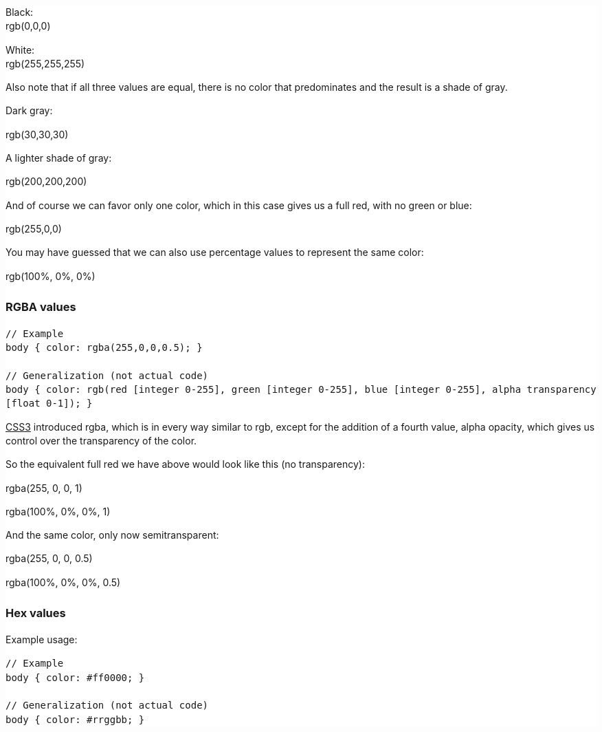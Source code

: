 Black:  
<span class="small-box" style="background-color: rgb(0,0,0);"></span>rgb(0,0,0)

White:  
<span class="small-box" style="background-color: rgb(255,255,255);"></span>rgb(255,255,255)

Also note that if all three values are equal, there is no color that predominates and the result is a shade of gray.

Dark gray:

<span class="small-box" style="background-color: rgb(30,30,30);"></span>rgb(30,30,30)

A lighter shade of gray:

<span class="small-box" style="background-color: rgb(200,200,200);"></span>rgb(200,200,200)

And of course we can favor only one color, which in this case gives us a full red, with no green or blue:

<span class="small-box" style="background-color: rgb(255,0,0);"></span>rgb(255,0,0)

You may have guessed that we can also use percentage values to represent the same color:

<span class="small-box" style="background-color: rgb(100%, 0%, 0%);"></span>rgb(100%, 0%, 0%)

### RGBA values

<pre name="code" class="css">// Example
body { color: rgba(255,0,0,0.5); }

// Generalization (not actual code)
body { color: rgb(red [integer 0-255], green [integer 0-255], blue [integer 0-255], alpha transparency [float 0-1]); }</pre>

[CSS3][7] introduced rgba, which is in every way similar to rgb, except for the addition of a fourth value, alpha opacity, which gives us control over the transparency of the color.

So the equivalent full red we have above would look like this (no transparency):

<span class="small-box" style="background-color: rgba(255, 0, 0, 1);"></span>rgba(255, 0, 0, 1)

<span class="small-box" style="background-color: rgba(100%, 0%, 0%, 1);"></span>rgba(100%, 0%, 0%, 1)

And the same color, only now semitransparent:

<span class="small-box" style="background-color: rgba(255, 0, 0, 0.5);"></span>rgba(255, 0, 0, 0.5)

<span class="small-box" style="background-color: rgba(100%, 0%, 0%, 0.5);"></span>rgba(100%, 0%, 0%, 0.5)

### Hex values

Example usage:

<pre name="code" class="css">// Example
body { color: #ff0000; }

// Generalization (not actual code)
body { color: #rrggbb; }</pre>


 [1]: http://www.w3.org/TR/CSS1/#color-units
 [2]: http://en.wikipedia.org/wiki/Web_colors
 [3]: http://www.w3.org/TR/CSS2/syndata.html#keywords
 [4]: http://www.w3.org/TR/css3-color/#html4
 [5]: http://www.w3schools.com/css/css_colornames.asp
 [6]: http://en.wikipedia.org/wiki/Color_theory
 [7]: http://www.w3.org/TR/css3-color/#rgba-color
 [8]: http://en.wikipedia.org/wiki/Hexadecimal
 [9]: http://www.google.com/search?aq=f&#038;ie=UTF-8&#038;q=decimal+to+hex
 [10]: http://en.wikipedia.org/wiki/Web_colors#Web-safe_colors
 [11]: http://www.w3schools.com/html/html_colors.asp